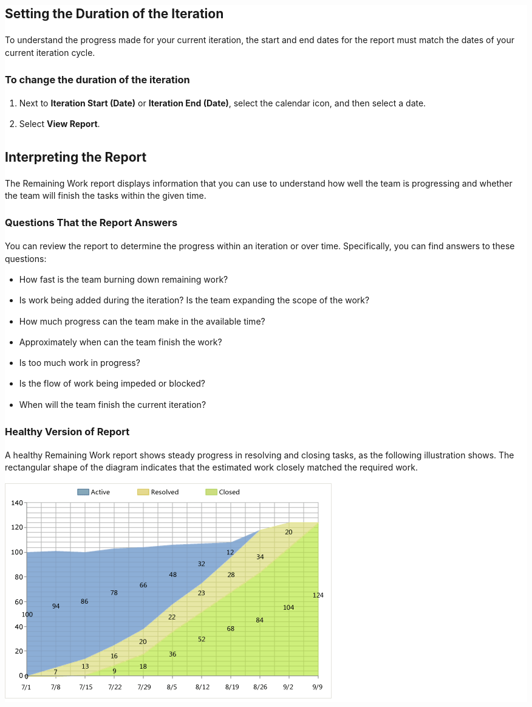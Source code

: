 <a name="Duration"></a>

## Setting the Duration of the Iteration  

To understand the progress made for your current iteration, the start and end dates for the report must match the dates of your current iteration cycle.  
  
### To change the duration of the iteration  
  
1.  Next to **Iteration Start (Date)** or **Iteration End (Date)**, select the calendar icon, and then select a date.  
  
2.  Select **View Report**.  

<a name="Interpreting"></a>

## Interpreting the Report  

The Remaining Work report displays information that you can use to understand how well the team is progressing and whether the team will finish the tasks within the given time.  
  
### Questions That the Report Answers  

You can review the report to determine the progress within an iteration or over time. Specifically, you can find answers to these questions:  
  
-   How fast is the team burning down remaining work?  
  
-   Is work being added during the iteration? Is the team expanding the scope of the work?  
  
-   How much progress can the team make in the available time?  
  
-   Approximately when can the team finish the work?  
  
-   Is too much work in progress?  
  
-   Is the flow of work being impeded or blocked?  
  
-   When will the team finish the current iteration?  
  
### Healthy Version of Report  

A healthy Remaining Work report shows steady progress in resolving and closing tasks, as the following illustration shows. The rectangular shape of the diagram indicates that the estimated work closely matched the required work.  
  
![Healthy version of Remaining Work report](media/procguid_healthywork.png "ProcGuid_HealthyWork")  
  